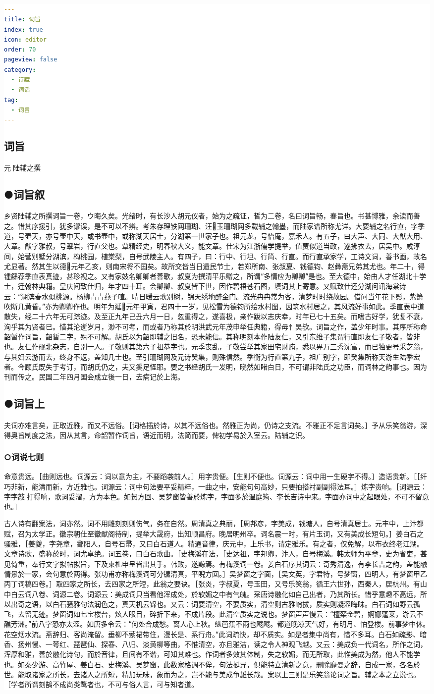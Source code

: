 ```yaml
---
title: 词旨
index: true
icon: editor
order: 70
pageview: false
category:
  - 诗藏
  - 词话
tag:
  - 词旨
---
```

  
## 词旨
  
元 陆辅之撰  

## ●词旨叙  

乡贤陆辅之所撰词旨一卷，ウ晦久矣。光绪时，有长沙人胡元仪者，始为之疏证，皙为二卷，名曰词旨畅，春旨也。书甚博雅，余读而善之。惜其序援引，犹多谬误，是不可以不辨。考朱存理铁网珊瑚、汪玉珊瑚网多载辅之翰墨，而陆家谱所称尤详。大要辅之名行直，字季道，号壶天，亦号壶中天，或书壶中，或称湖天居士，分湖第一世家子也。祖元龙，号怡庵，嘉禾人。有五子，曰大声、大同、大猷大用、大章。猷字雅叔，号翠岩，行直父也。覃精经史，明春秋大义，能文章。仕宋为江浙儒学提举，值贾似道当政，遂拂衣去，居吴中。咸淳间，始营别墅分湖滨，构桃园，植棠梨，自号武陵主人。有四子，曰：行中、行坦、行简、行直。而行直承家学，工诗文词，善书画，故名尤显著。然其生以德元年乙亥，则南宋将不国矣。故所交皆当日遗民节士，若郑所南、张叔夏、钱德钧、赵彝斋兄弟其尤也。年二十，得锺繇荐季直表真迹，甚珍视之。又有家妓名卿卿者善歌，叔夏为撰清平乐赠之，所谓“多情应为卿卿”是也。至大德中，始由人才任湖北十学士，迁翰林典籍。皇庆间致仕归，年才四十耳。会卿卿、叔夏皆下世，因作碧梧苍石图，填词其上寄意。又赋致仕还分湖问讯海棠诗云：“湖滨春水似桃源。杨柳青青燕子喧。晴日暖云歌别树，锦天绣地醉金门。流光冉冉常为客，清梦时时绕故园。借问当年花下影，紫箫吹断几黄昏。”亦为卿卿作也。明年为延元年甲寅，君四十一岁，见松雪为德钧所绘水村图，因筑水村居之，其风流好事如此。季直表中道散失，经二十六年无可踪迹。及至正九年己丑六月一日，忽重得之，遂喜极，亲作跋以志庆幸，时年已七十五矣。而嗜古好学，犹复不衰，洵乎其为贤者已。惜其沦逝岁月，渺不可考，而或者乃称其於明洪武元年茂申举任典籍，得毋忄吴欤。词旨之作，盖少年时事。其序所称命韶暂作词旨，韶暂二字，殊不可解。胡氏以为韶即辅之旧名，恐未能信。其称明刻本作陆友仁，又引东维子集谓行直即友仁子敬者，皆非也。友仁作砚北杂志，自别一人。子敬则其第六子祖恭字也。元季丧乱，子敬尝举其家田宅财贿，悉以畀万三秀沈富，而已独更号采芝翁，与其妇云游而去，终身不返，盖知几士也。至引珊瑚网及元诗癸集，则殊信然。季衡为行直第九子，祖广别字，即癸集所称天游生陆季宏者。今顾氏既失于考订，而胡氏仍之，夫又奚足怪耶。要之书经胡氏一发明，晓然如睹白日，不可谓非陆氏之功臣，而词林之韵事也。因为刊而传之。民国二年四月国会成立後一日，去病记於上海。  

## ●词旨上  

夫词亦难言矣，正取近雅，而又不远俗。［词格插於诗，以其不远俗也。然雅正为尚，仍诗之支流。不雅正不足言词矣。］予从乐笑翁游，深得奥旨制度之法，因从其言，命韶暂作词旨，语近而明，法简而要，俾初学易於入室云。陆辅之识。  

### ○词说七则  

命意贵远。［曲则远也。词源云：词以意为主，不要蹈袭前人。］用字贵便。［生则不便也。词源云：词中用一生硬字不得。］造语贵新。［［纤巧非新，能清而新，方近雅也。词源云：词中句法要平妥精粹，一曲之中，安能句句高妙，只要拍搭衬副副得法耳。］炼字贵响。［词源云：字字敲  打得响，歌词妥溜，方为本色。如贺方回、吴梦窗皆善於炼字，字面多於温庭筠、李长吉诗中来。字面亦词中之起眼处，不可不留意也。］  

古人诗有翻案法，词亦然。词不用雕刻刻则伤气，务在自然。周清真之典丽，［周邦彦，字美成，钱塘人，自号清真居士。元丰中，上汴都赋，召为太学正。徽宗朝仕至徽猷阁待制，提举大晟府，出知顺昌府。晚居明州卒。词名震一时，有片玉词，又有美成长短句。］姜白石之骚雅，［姜夔，字尧章，鄱阳人，自号石帚，又曰白石道人。精通音律，庆元中，上乐书，请定雅乐。有之者，仅免解，以布衣终老江湖。文章诗歌，盛称於时，词尤卓绝。词五卷，曰白石歌曲。［史梅溪在法，［史达祖，字邦卿，汴人，自号梅溪。韩太师为平章，史为省吏，甚见倚重，奉行文字拟帖拟旨，下及柬札申呈皆出其手。韩败，遂黥焉。有梅溪词一卷。姜白石序其词云：奇秀清逸，有李长吉之韵，盖能融情景於一家，会句意於两得。张功甫亦称梅溪词可分镳清真，平睨方回。］吴梦窗之字面，［吴文英，字君特，号梦窗，四明人，有梦窗甲乙丙丁词稿四卷。］取四家之所长，去四家之所短，此翁之要诀。［张炎，字叔夏，号玉田，又号乐笑翁，循王六世孙，西秦人，居杭州。有山中白云词八卷、词源二卷。词源云：美成词只当看他浑成处，於软媚之中有气魄。采唐诗融化如自己出者，乃其所长。惜乎意趣不高远，所以出奇之语，以白石骚雅句法润色之，真天机云锦也。又云：词要清空，不要质实，清空则古雅峭拔，质实则凝涩晦昧。白石词如野云孤飞，去留无迹。梦窗词如七宝楼台，炫人眼目，碎折下来，不成片段。此清空质实之说也。梦窗声声慢云：“檀栾金碧，婀娜蓬莱，游云不醮芳洲。”前八字恐亦太涩。如唐多令云：“何处合成愁。离人心上秋。纵芭蕉不雨也飕飕。都道晚凉天气好，有明月、怕登楼。前事梦中休。花空烟水流。燕辞归、客尚淹留。垂柳不萦裙带住，漫长是、系行舟。”此词疏快，却不质实。如是者集中尚有，惜不多耳。白石如疏影、暗香、扬州慢、一萼红、琵琶仙、探春、八归、淡黄柳等曲，不惟清空，亦且雅洁，读之令人神观飞越。又云：美成负一代词名，所作之词，浑厚和雅，善於融化诗句，而於音律，且间有不谐，可知其难也。作词者多效其体制，失之软媚，而无所取，此惟美成为然，他人不能学也。如秦少游、高竹屋、姜白石、史梅溪、吴梦窗，此数家格调不侔，句法挺异，俱能特立清新之意，删除靡曼之辞，自成一家，各名於世。能取诸家之所长，去诸人之所短，精加玩味，象而为之，岂不能与美成争雄长哉。案以上三则是乐笑翁论词之旨。辅之本之立说也。［学者所谓刻鹄不成尚类鹜者也，不可与俗人言，可与知者道。  
